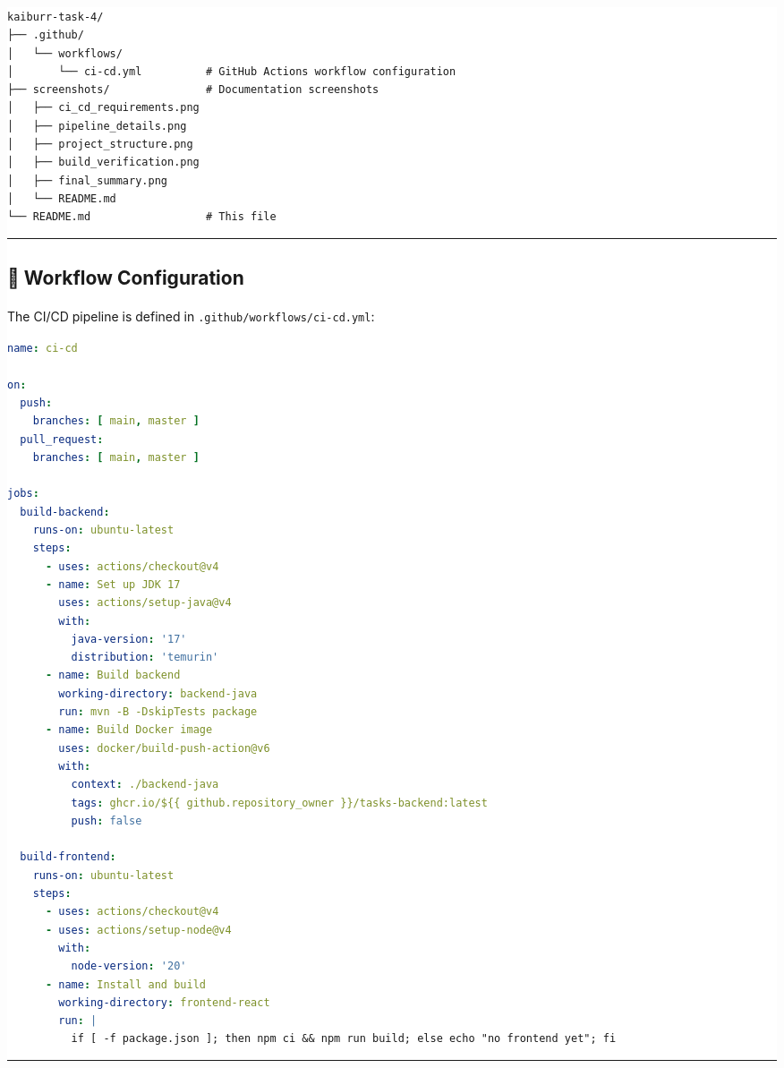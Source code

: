 ```
kaiburr-task-4/
├── .github/
│   └── workflows/
│       └── ci-cd.yml          # GitHub Actions workflow configuration
├── screenshots/               # Documentation screenshots
│   ├── ci_cd_requirements.png
│   ├── pipeline_details.png
│   ├── project_structure.png
│   ├── build_verification.png
│   ├── final_summary.png
│   └── README.md
└── README.md                  # This file
```

---

## 🔧 Workflow Configuration

The CI/CD pipeline is defined in `.github/workflows/ci-cd.yml`:

```yaml
name: ci-cd

on:
  push:
    branches: [ main, master ]
  pull_request:
    branches: [ main, master ]

jobs:
  build-backend:
    runs-on: ubuntu-latest
    steps:
      - uses: actions/checkout@v4
      - name: Set up JDK 17
        uses: actions/setup-java@v4
        with:
          java-version: '17'
          distribution: 'temurin'
      - name: Build backend
        working-directory: backend-java
        run: mvn -B -DskipTests package
      - name: Build Docker image
        uses: docker/build-push-action@v6
        with:
          context: ./backend-java
          tags: ghcr.io/${{ github.repository_owner }}/tasks-backend:latest
          push: false

  build-frontend:
    runs-on: ubuntu-latest
    steps:
      - uses: actions/checkout@v4
      - uses: actions/setup-node@v4
        with:
          node-version: '20'
      - name: Install and build
        working-directory: frontend-react
        run: |
          if [ -f package.json ]; then npm ci && npm run build; else echo "no frontend yet"; fi
```

---